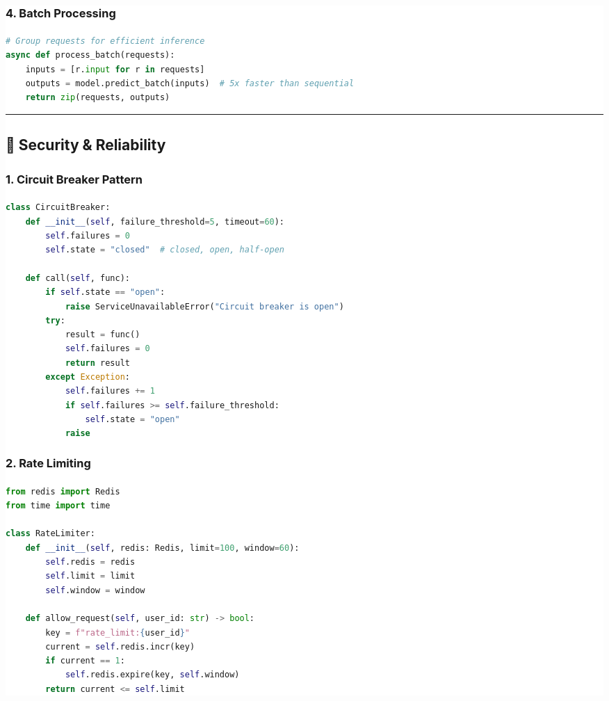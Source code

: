 ### 4. Batch Processing
```python
# Group requests for efficient inference
async def process_batch(requests):
    inputs = [r.input for r in requests]
    outputs = model.predict_batch(inputs)  # 5x faster than sequential
    return zip(requests, outputs)
```

---

## 🔐 Security & Reliability

### 1. Circuit Breaker Pattern
```python
class CircuitBreaker:
    def __init__(self, failure_threshold=5, timeout=60):
        self.failures = 0
        self.state = "closed"  # closed, open, half-open
    
    def call(self, func):
        if self.state == "open":
            raise ServiceUnavailableError("Circuit breaker is open")
        try:
            result = func()
            self.failures = 0
            return result
        except Exception:
            self.failures += 1
            if self.failures >= self.failure_threshold:
                self.state = "open"
            raise
```

### 2. Rate Limiting
```python
from redis import Redis
from time import time

class RateLimiter:
    def __init__(self, redis: Redis, limit=100, window=60):
        self.redis = redis
        self.limit = limit
        self.window = window
    
    def allow_request(self, user_id: str) -> bool:
        key = f"rate_limit:{user_id}"
        current = self.redis.incr(key)
        if current == 1:
            self.redis.expire(key, self.window)
        return current <= self.limit
```
